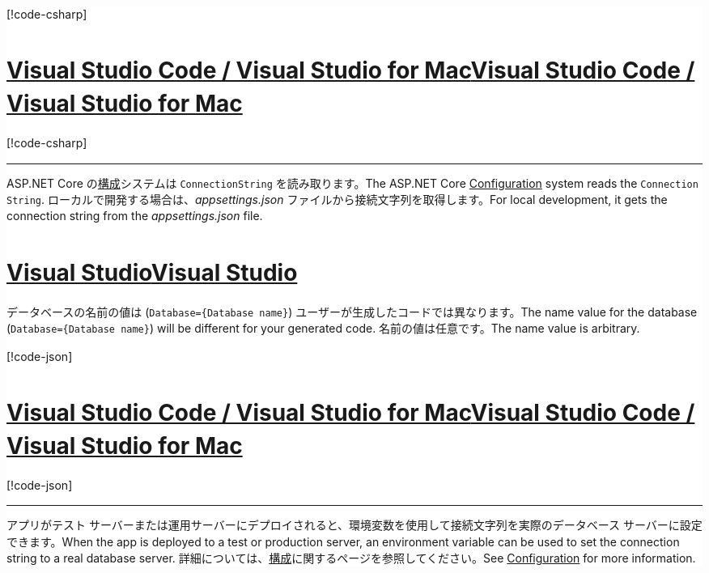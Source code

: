 [!code-csharp[](razor-pages-start/sample/RazorPagesMovie30/Startup.cs?name=snippet_ConfigureServices&highlight=15-18)]

# <a name="visual-studio-code--visual-studio-for-mac"></a>[<span data-ttu-id="b7c4c-108">Visual Studio Code / Visual Studio for Mac</span><span class="sxs-lookup"><span data-stu-id="b7c4c-108">Visual Studio Code / Visual Studio for Mac</span></span>](#tab/visual-studio-code+visual-studio-mac)

[!code-csharp[](razor-pages-start/sample/RazorPagesMovie30/Startup.cs?name=snippet_UseSqlite&highlight=11-12)]

---

<span data-ttu-id="b7c4c-109">ASP.NET Core の[構成](xref:fundamentals/configuration/index)システムは `ConnectionString` を読み取ります。</span><span class="sxs-lookup"><span data-stu-id="b7c4c-109">The ASP.NET Core [Configuration](xref:fundamentals/configuration/index) system reads the `ConnectionString`.</span></span> <span data-ttu-id="b7c4c-110">ローカルで開発する場合は、*appsettings.json* ファイルから接続文字列を取得します。</span><span class="sxs-lookup"><span data-stu-id="b7c4c-110">For local development, it gets the connection string from the *appsettings.json* file.</span></span>

# <a name="visual-studio"></a>[<span data-ttu-id="b7c4c-111">Visual Studio</span><span class="sxs-lookup"><span data-stu-id="b7c4c-111">Visual Studio</span></span>](#tab/visual-studio)

<span data-ttu-id="b7c4c-112">データベースの名前の値は (`Database={Database name}`) ユーザーが生成したコードでは異なります。</span><span class="sxs-lookup"><span data-stu-id="b7c4c-112">The name value for the database (`Database={Database name}`) will be different for your generated code.</span></span> <span data-ttu-id="b7c4c-113">名前の値は任意です。</span><span class="sxs-lookup"><span data-stu-id="b7c4c-113">The name value is arbitrary.</span></span>

[!code-json[](razor-pages-start/sample/RazorPagesMovie30/appsettings.json?highlight=10-12)]

# <a name="visual-studio-code--visual-studio-for-mac"></a>[<span data-ttu-id="b7c4c-114">Visual Studio Code / Visual Studio for Mac</span><span class="sxs-lookup"><span data-stu-id="b7c4c-114">Visual Studio Code / Visual Studio for Mac</span></span>](#tab/visual-studio-code+visual-studio-mac)

[!code-json[](~/tutorials/razor-pages/razor-pages-start/sample/RazorPagesMovie/appsettings_SQLite.json?highlight=8-10)]

---

<span data-ttu-id="b7c4c-115">アプリがテスト サーバーまたは運用サーバーにデプロイされると、環境変数を使用して接続文字列を実際のデータベース サーバーに設定できます。</span><span class="sxs-lookup"><span data-stu-id="b7c4c-115">When the app is deployed to a test or production server, an environment variable can be used to set the connection string to a real database server.</span></span> <span data-ttu-id="b7c4c-116">詳細については、[構成](xref:fundamentals/configuration/index)に関するページを参照してください。</span><span class="sxs-lookup"><span data-stu-id="b7c4c-116">See [Configuration](xref:fundamentals/configuration/index) for more information.</span></span>
